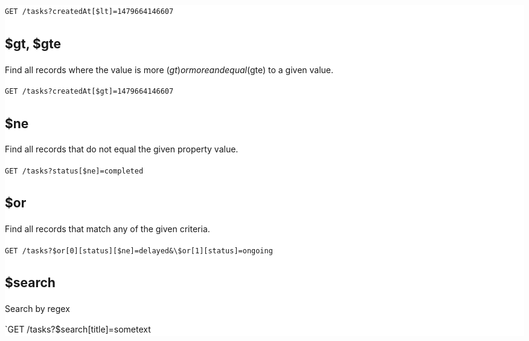 `GET /tasks?createdAt[$lt]=1479664146607`

## $gt, $gte

Find all records where the value is more ($gt) or more and equal ($gte) to a given value.

`GET /tasks?createdAt[$gt]=1479664146607`

## \$ne

Find all records that do not equal the given property value.

`GET /tasks?status[$ne]=completed`

## \$or

Find all records that match any of the given criteria.

`GET /tasks?$or[0][status][$ne]=delayed&\$or[1][status]=ongoing`

## \$search

Search by regex

`GET /tasks?\$search[title]=sometext
